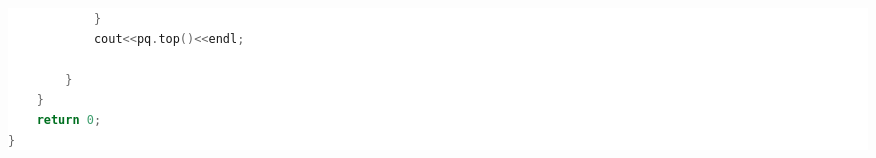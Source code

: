 ```c++
            }
            cout<<pq.top()<<endl;
            
        }
    }
    return 0;
}
```

